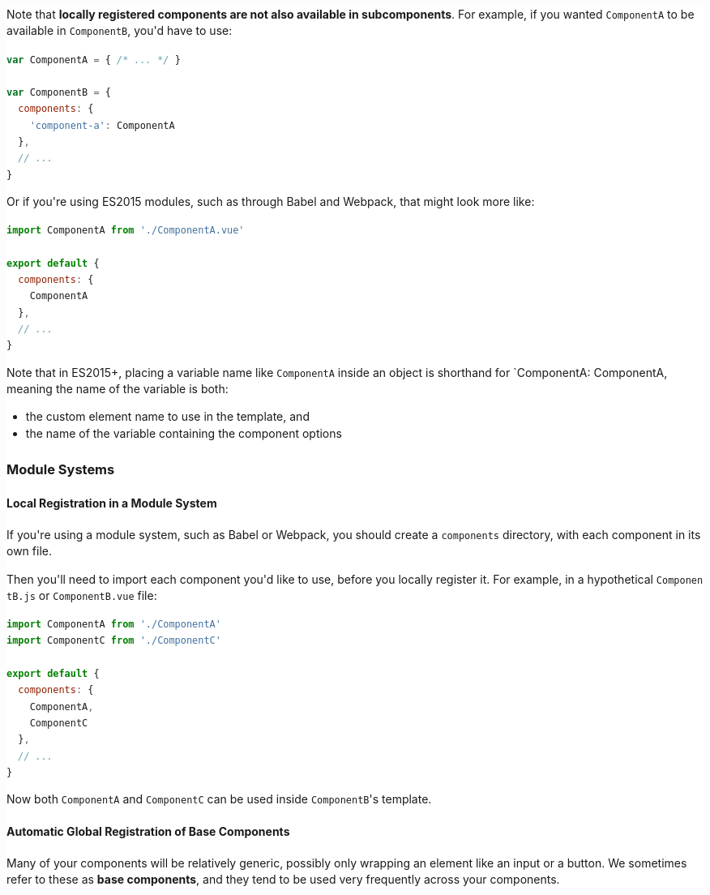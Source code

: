 Note that **locally registered components are not also available in subcomponents**. For example, if you wanted `ComponentA` to be available in `ComponentB`, you'd have to use:
```js
var ComponentA = { /* ... */ }

var ComponentB = {
  components: {
    'component-a': ComponentA
  },
  // ...
}
```

Or if you're using ES2015 modules, such as through Babel and Webpack, that might look more like:
```js
import ComponentA from './ComponentA.vue'

export default {
  components: {
    ComponentA
  },
  // ...
}
```

Note that in ES2015+, placing a variable name like `ComponentA` inside an object is shorthand for `ComponentA: ComponentA, meaning the name of the variable is both:
* the custom element name to use in the template, and
* the name of the variable containing the component options

### Module Systems

#### Local Registration in a Module System
If you're using a module system, such as Babel or Webpack, you should create a `components` directory, with each component in its own file.

Then you'll need to import each component you'd like to use, before you locally register it. For example, in a hypothetical `ComponentB.js` or `ComponentB.vue` file:

```js
import ComponentA from './ComponentA'
import ComponentC from './ComponentC'

export default {
  components: {
    ComponentA,
    ComponentC
  },
  // ...
}
```
Now both `ComponentA` and `ComponentC` can be used inside `ComponentB`'s template.


#### Automatic Global Registration of Base Components
Many of your components will be relatively generic, possibly only wrapping an element like an input or a button. We sometimes refer to these as **base components**, and they tend to be used very frequently across your components.
